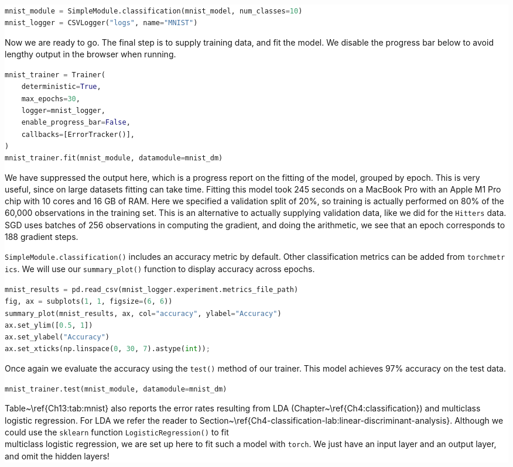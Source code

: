 ```python
mnist_module = SimpleModule.classification(mnist_model, num_classes=10)
mnist_logger = CSVLogger("logs", name="MNIST")
```

Now we are ready to go. The final step is to supply training data, and fit the model. We disable the progress bar below to avoid lengthy output in the browser when running.

```python
mnist_trainer = Trainer(
    deterministic=True,
    max_epochs=30,
    logger=mnist_logger,
    enable_progress_bar=False,
    callbacks=[ErrorTracker()],
)
mnist_trainer.fit(mnist_module, datamodule=mnist_dm)
```

We have suppressed the output here, which is a progress report on the
fitting of the model, grouped by epoch. This is very useful, since on
large datasets fitting can take time. Fitting this model took 245
seconds on a MacBook Pro with an Apple M1 Pro chip with 10 cores and 16 GB of RAM.
Here we specified a
validation split of 20%, so training is actually performed on
80% of the 60,000 observations in the training set. This is an
alternative to actually supplying validation data, like we did for the `Hitters` data.
SGD  uses batches
of 256 observations in computing the gradient, and doing the
arithmetic, we see that an epoch corresponds to 188 gradient steps.

`SimpleModule.classification()` includes
an accuracy metric by default. Other
classification metrics can be added from `torchmetrics`.
We will use  our `summary_plot()` function to display
accuracy across epochs.

```python
mnist_results = pd.read_csv(mnist_logger.experiment.metrics_file_path)
fig, ax = subplots(1, 1, figsize=(6, 6))
summary_plot(mnist_results, ax, col="accuracy", ylabel="Accuracy")
ax.set_ylim([0.5, 1])
ax.set_ylabel("Accuracy")
ax.set_xticks(np.linspace(0, 30, 7).astype(int));
```

Once again we evaluate the accuracy using the `test()` method of our trainer. This model achieves
97% accuracy on the test data.

```python
mnist_trainer.test(mnist_module, datamodule=mnist_dm)
```

Table~\\ref\{Ch13:tab:mnist} also reports the error rates resulting from LDA (Chapter~\\ref\{Ch4:classification}) and multiclass logistic
regression. For LDA we refer the reader to Section~\\ref\{Ch4-classification-lab:linear-discriminant-analysis}.
Although we could use the `sklearn` function `LogisticRegression()` to fit\
multiclass logistic regression, we are set up here to fit such a model
with `torch`.
We just have an input layer and an output layer, and omit the hidden layers!
